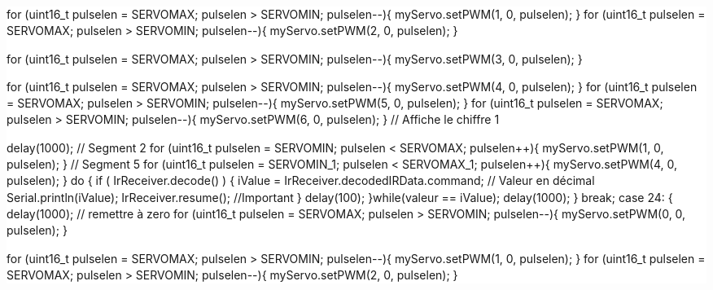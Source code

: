 for (uint16_t pulselen = SERVOMAX; pulselen > SERVOMIN; pulselen--){
 myServo.setPWM(1, 0, pulselen);
}
for (uint16_t pulselen = SERVOMAX; pulselen > SERVOMIN; pulselen--){
 myServo.setPWM(2, 0, pulselen);
}

for (uint16_t pulselen = SERVOMAX; pulselen > SERVOMIN; pulselen--){
 myServo.setPWM(3, 0, pulselen);
}

for (uint16_t pulselen = SERVOMAX; pulselen > SERVOMIN; pulselen--){
 myServo.setPWM(4, 0, pulselen);
}
for (uint16_t pulselen = SERVOMAX; pulselen > SERVOMIN; pulselen--){
 myServo.setPWM(5, 0, pulselen);
}
for (uint16_t pulselen = SERVOMAX; pulselen > SERVOMIN; pulselen--){
 myServo.setPWM(6, 0, pulselen);
}
// Affiche le chiffre 1

delay(1000);
 // Segment 2
 for (uint16_t pulselen = SERVOMIN; pulselen < SERVOMAX; pulselen++){
 myServo.setPWM(1, 0, pulselen);
}
 // Segment 5
 for (uint16_t pulselen = SERVOMIN_1; pulselen < SERVOMAX_1; pulselen++){
 myServo.setPWM(4, 0, pulselen);
}
do {
   if ( IrReceiver.decode() ) {
   iValue = IrReceiver.decodedIRData.command; // Valeur en décimal
   Serial.println(iValue);
   IrReceiver.resume(); //Important
 }
 delay(100);
 }while(valeur == iValue);
 delay(1000);
}
   break;
   case 24:
   {
delay(1000);
// remettre à zero
for (uint16_t pulselen = SERVOMAX; pulselen > SERVOMIN; pulselen--){
 myServo.setPWM(0, 0, pulselen);
}

for (uint16_t pulselen = SERVOMAX; pulselen > SERVOMIN; pulselen--){
 myServo.setPWM(1, 0, pulselen);
}
for (uint16_t pulselen = SERVOMAX; pulselen > SERVOMIN; pulselen--){
 myServo.setPWM(2, 0, pulselen);
}
